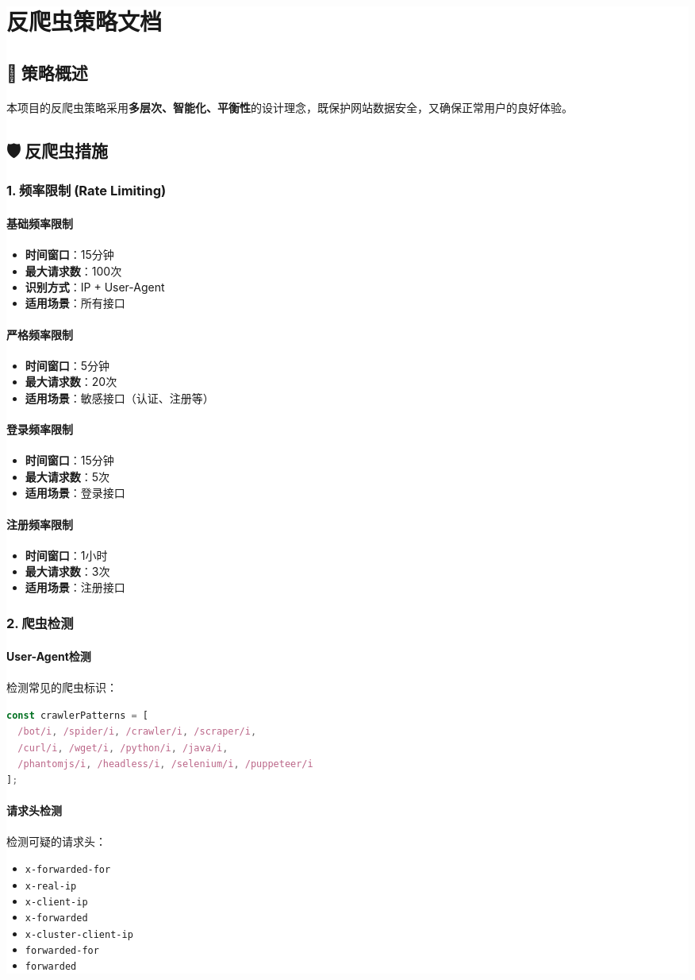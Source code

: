 # 反爬虫策略文档

## 🎯 策略概述

本项目的反爬虫策略采用**多层次、智能化、平衡性**的设计理念，既保护网站数据安全，又确保正常用户的良好体验。

## 🛡️ 反爬虫措施

### 1. 频率限制 (Rate Limiting)

#### 基础频率限制
- **时间窗口**：15分钟
- **最大请求数**：100次
- **识别方式**：IP + User-Agent
- **适用场景**：所有接口

#### 严格频率限制
- **时间窗口**：5分钟
- **最大请求数**：20次
- **适用场景**：敏感接口（认证、注册等）

#### 登录频率限制
- **时间窗口**：15分钟
- **最大请求数**：5次
- **适用场景**：登录接口

#### 注册频率限制
- **时间窗口**：1小时
- **最大请求数**：3次
- **适用场景**：注册接口

### 2. 爬虫检测

#### User-Agent检测
检测常见的爬虫标识：
```javascript
const crawlerPatterns = [
  /bot/i, /spider/i, /crawler/i, /scraper/i,
  /curl/i, /wget/i, /python/i, /java/i,
  /phantomjs/i, /headless/i, /selenium/i, /puppeteer/i
];
```

#### 请求头检测
检测可疑的请求头：
- `x-forwarded-for`
- `x-real-ip`
- `x-client-ip`
- `x-forwarded`
- `x-cluster-client-ip`
- `forwarded-for`
- `forwarded`
